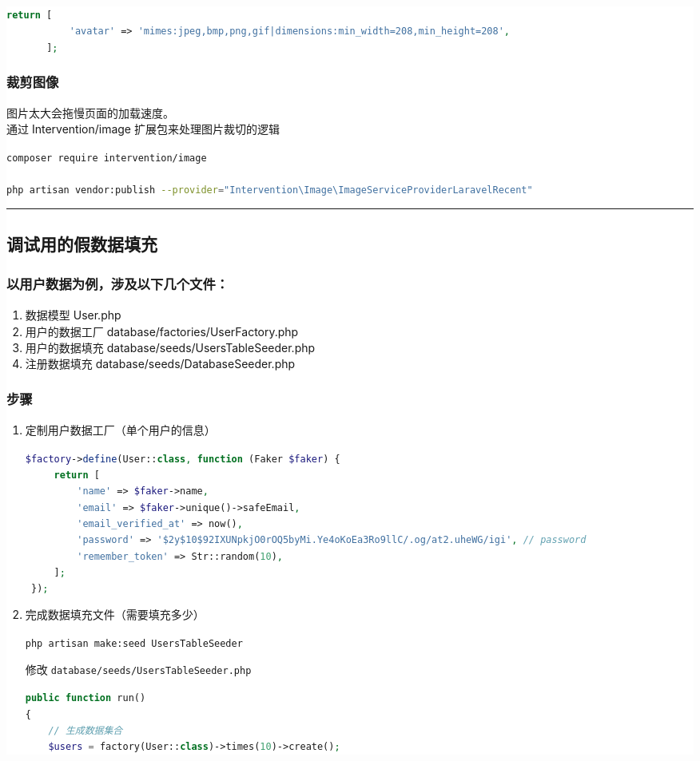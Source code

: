 ```php
return [
           'avatar' => 'mimes:jpeg,bmp,png,gif|dimensions:min_width=208,min_height=208',
       ];
```

### 裁剪图像
图片太大会拖慢页面的加载速度。  
通过 Intervention/image 扩展包来处理图片裁切的逻辑
```bash
composer require intervention/image

php artisan vendor:publish --provider="Intervention\Image\ImageServiceProviderLaravelRecent"
```

***
## 调试用的假数据填充
### 以用户数据为例，涉及以下几个文件：
1. 数据模型 User.php
2. 用户的数据工厂 database/factories/UserFactory.php
3. 用户的数据填充 database/seeds/UsersTableSeeder.php
4. 注册数据填充 database/seeds/DatabaseSeeder.php

### 步骤
1. 定制用户数据工厂（单个用户的信息）

   ```php
   $factory->define(User::class, function (Faker $faker) {
        return [
            'name' => $faker->name,
            'email' => $faker->unique()->safeEmail,
            'email_verified_at' => now(),
            'password' => '$2y$10$92IXUNpkjO0rOQ5byMi.Ye4oKoEa3Ro9llC/.og/at2.uheWG/igi', // password
            'remember_token' => Str::random(10),
        ];
    });
   ```

2. 完成数据填充文件（需要填充多少）

    ```bash
    php artisan make:seed UsersTableSeeder
    ```

   修改 `database/seeds/UsersTableSeeder.php`

    ```php
    public function run()
    {
        // 生成数据集合
        $users = factory(User::class)->times(10)->create();
